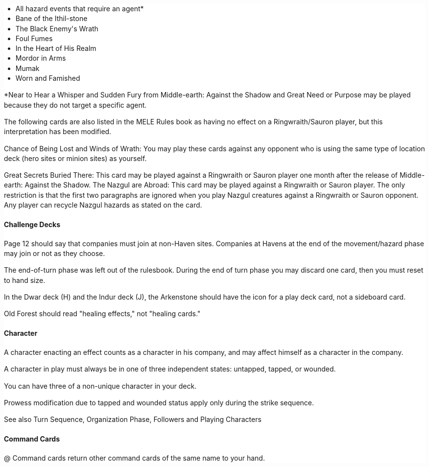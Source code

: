  - All hazard events that require an agent\*
 - Bane of the Ithil-stone
 - The Black Enemy's Wrath
 - Foul Fumes
 - In the Heart of His Realm
 - Mordor in Arms
 - Mumak
 - Worn and Famished

\*Near to Hear a Whisper and Sudden Fury from Middle-earth: Against the
Shadow and Great Need or Purpose may be played because they do not target a
specific agent.

The following cards are also listed in the MELE Rules book as having no
effect on a Ringwraith/Sauron player, but this interpretation has been
modified.

Chance of Being Lost and Winds of Wrath: You may play these cards against
any opponent who is using the same type of location deck (hero sites or minion
sites) as yourself.

Great Secrets Buried There: This card may be played against a Ringwraith or
Sauron player one month after the release of Middle-earth: Against the Shadow.
The Nazgul are Abroad: This card may be played against a Ringwraith or
Sauron player. The only restriction is that the first two paragraphs are
ignored when you play Nazgul creatures against a Ringwraith or Sauron
opponent. Any player can recycle Nazgul hazards as stated on the card.

#### Challenge Decks
Page 12 should say that companies must join at non-Haven sites. Companies
at Havens at the end of the movement/hazard phase may join or not as they
choose.

The end-of-turn phase was left out of the rulesbook. During the end of turn
phase you may discard one card, then you must reset to hand size.

In the Dwar deck (H) and the Indur deck (J), the Arkenstone should have the
icon for a play deck card, not a sideboard card.

Old Forest should read "healing effects," not "healing cards."

#### Character
A character enacting an effect counts as a character in his company, and
may affect himself as a character in the company.

A character in play must always be in one of three independent states:
untapped, tapped, or wounded.

You can have three of a non-unique character in your deck.

Prowess modification due to tapped and wounded status apply only
during the strike sequence.

See also Turn Sequence, Organization Phase, Followers and Playing
Characters

#### Command Cards
@ Command cards return other command cards of the same name to your hand.
